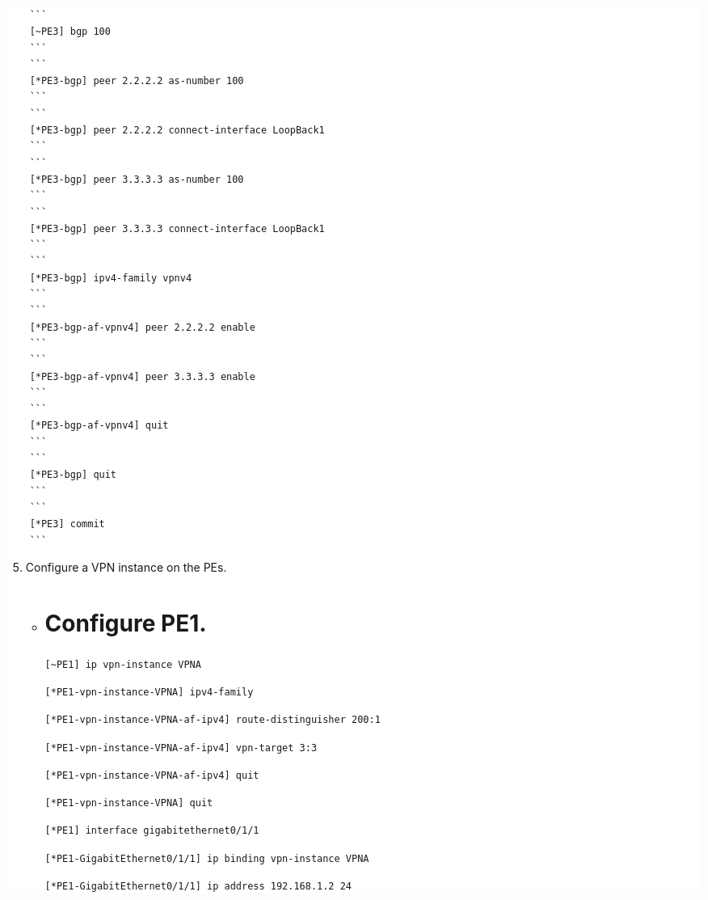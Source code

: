         ```
        [~PE3] bgp 100
        ```
        ```
        [*PE3-bgp] peer 2.2.2.2 as-number 100
        ```
        ```
        [*PE3-bgp] peer 2.2.2.2 connect-interface LoopBack1
        ```
        ```
        [*PE3-bgp] peer 3.3.3.3 as-number 100
        ```
        ```
        [*PE3-bgp] peer 3.3.3.3 connect-interface LoopBack1
        ```
        ```
        [*PE3-bgp] ipv4-family vpnv4
        ```
        ```
        [*PE3-bgp-af-vpnv4] peer 2.2.2.2 enable
        ```
        ```
        [*PE3-bgp-af-vpnv4] peer 3.3.3.3 enable
        ```
        ```
        [*PE3-bgp-af-vpnv4] quit
        ```
        ```
        [*PE3-bgp] quit
        ```
        ```
        [*PE3] commit
        ```
   5. Configure a VPN instance on the PEs.
      
      
      * # Configure PE1.
        
        ```
        [~PE1] ip vpn-instance VPNA
        ```
        ```
        [*PE1-vpn-instance-VPNA] ipv4-family
        ```
        ```
        [*PE1-vpn-instance-VPNA-af-ipv4] route-distinguisher 200:1
        ```
        ```
        [*PE1-vpn-instance-VPNA-af-ipv4] vpn-target 3:3
        ```
        ```
        [*PE1-vpn-instance-VPNA-af-ipv4] quit
        ```
        ```
        [*PE1-vpn-instance-VPNA] quit
        ```
        ```
        [*PE1] interface gigabitethernet0/1/1
        ```
        ```
        [*PE1-GigabitEthernet0/1/1] ip binding vpn-instance VPNA
        ```
        ```
        [*PE1-GigabitEthernet0/1/1] ip address 192.168.1.2 24
        ```